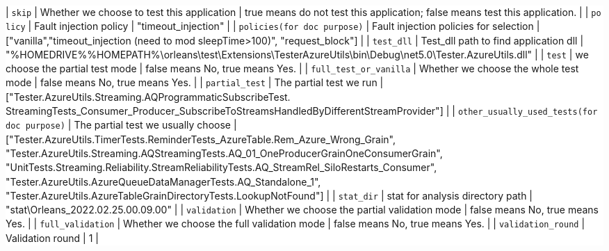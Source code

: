  | `skip`                                           | Whether we choose to test this application         | true means do not test this application; false means test this application.                                                                                                                                                                                                                                                                                                                           |
 | `policy`                                         | Fault injection policy                             | "timeout_injection"                                                                                                                                                                                                                                                                                                                                                                                   |
 | `policies(for doc purpose)`                      | Fault injection policies for selection             | ["vanilla","timeout_injection (need to mod sleepTime>100)", "request_block"]                                                                                                                                                                                                                                                                                                                          |
 | `test_dll`                                       | Test_dll path to find application dll              | "%HOMEDRIVE%%HOMEPATH%\\orleans\\test\\Extensions\TesterAzureUtils\\bin\\Debug\\net5.0\\Tester.AzureUtils.dll"                                                                                                                                                                                                                                                                                        |
 | `test`                                           | we choose the partial test mode                    | false means No, true means Yes.                                                                                                                                                                                                                                                                                                                                                                       |
 | `full_test_or_vanilla`                           | Whether we choose the whole test mode              | false means No, true means Yes.                                                                                                                                                                                                                                                                                                                                                                       |
 | `partial_test`                                   | The partial test we run                            | ["Tester.AzureUtils.Streaming.AQProgrammaticSubscribeTest. StreamingTests_Consumer_Producer_SubscribeToStreamsHandledByDifferentStreamProvider"]                                                                                                                                                                                                                                                      |
 | `other_usually_used_tests(for doc purpose)`      | The partial test we usually choose                 | ["Tester.AzureUtils.TimerTests.ReminderTests_AzureTable.Rem_Azure_Wrong_Grain", "Tester.AzureUtils.Streaming.AQStreamingTests.AQ_01_OneProducerGrainOneConsumerGrain", "UnitTests.Streaming.Reliability.StreamReliabilityTests.AQ_StreamRel_SiloRestarts_Consumer", "Tester.AzureUtils.AzureQueueDataManagerTests.AQ_Standalone_1", "Tester.AzureUtils.AzureTableGrainDirectoryTests.LookupNotFound"] |
 | `stat_dir`                                       | stat for analysis directory path                   | "stat\\Orleans_2022.02.25.00.09.00"                                                                                                                                                                                                                                                                                                                                                                   |
 | `validation`                                     | Whether we choose the partial validation mode      | false means No, true means Yes.                                                                                                                                                                                                                                                                                                                                                                       |
 | `full_validation`                                | Whether we choose the full validation mode         | false means No, true means Yes.                                                                                                                                                                                                                                                                                                                                                                       |
 | `validation_round`                               | Validation round                                   | 1                                                                                                                                                                                                                                                                                                                                                                                                     |